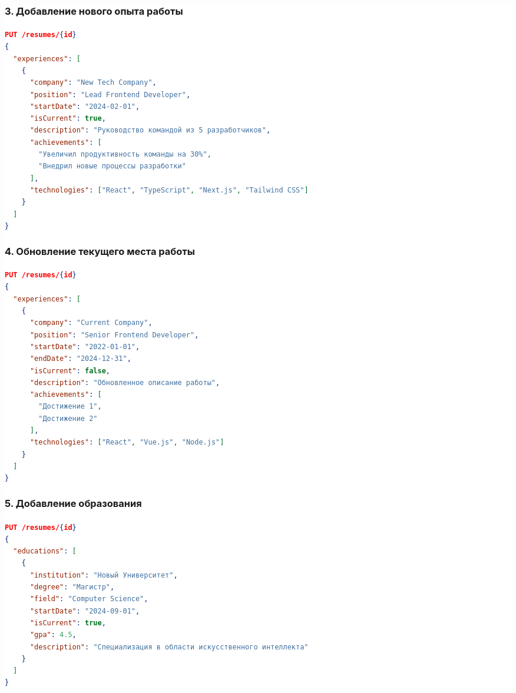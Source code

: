 ### 3. Добавление нового опыта работы
```json
PUT /resumes/{id}
{
  "experiences": [
    {
      "company": "New Tech Company",
      "position": "Lead Frontend Developer",
      "startDate": "2024-02-01",
      "isCurrent": true,
      "description": "Руководство командой из 5 разработчиков",
      "achievements": [
        "Увеличил продуктивность команды на 30%",
        "Внедрил новые процессы разработки"
      ],
      "technologies": ["React", "TypeScript", "Next.js", "Tailwind CSS"]
    }
  ]
}
```

### 4. Обновление текущего места работы
```json
PUT /resumes/{id}
{
  "experiences": [
    {
      "company": "Current Company",
      "position": "Senior Frontend Developer",
      "startDate": "2022-01-01",
      "endDate": "2024-12-31",
      "isCurrent": false,
      "description": "Обновленное описание работы",
      "achievements": [
        "Достижение 1",
        "Достижение 2"
      ],
      "technologies": ["React", "Vue.js", "Node.js"]
    }
  ]
}
```

### 5. Добавление образования
```json
PUT /resumes/{id}
{
  "educations": [
    {
      "institution": "Новый Университет",
      "degree": "Магистр",
      "field": "Computer Science",
      "startDate": "2024-09-01",
      "isCurrent": true,
      "gpa": 4.5,
      "description": "Специализация в области искусственного интеллекта"
    }
  ]
}
```
